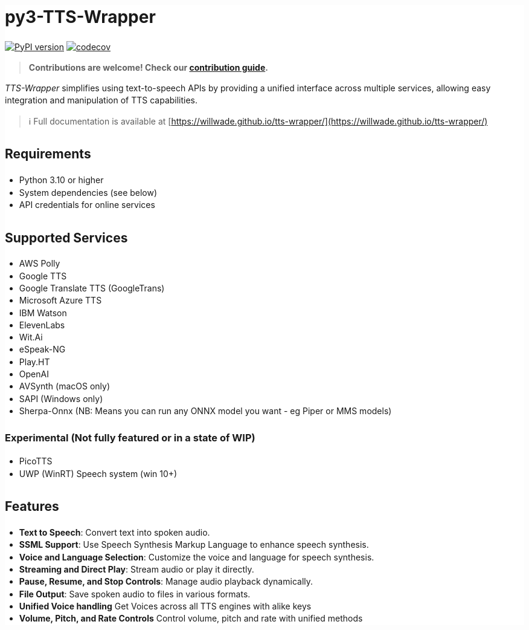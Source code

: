 # py3-TTS-Wrapper

[![PyPI version](https://badge.fury.io/py/py3-tts-wrapper.svg)](https://badge.fury.io/py/py3-tts-wrapper)
[![codecov](https://codecov.io/gh/willwade/py3-tts-wrapper/branch/master/graph/badge.svg?token=79IG7GAK0B)](https://codecov.io/gh/willwade/py3-tts-wrapper)

> **Contributions are welcome! Check our [contribution guide](./CONTRIBUTING.md).**

_TTS-Wrapper_ simplifies using text-to-speech APIs by providing a unified interface across multiple services, allowing easy integration and manipulation of TTS capabilities.

 > ℹ️ Full documentation is available at [https://willwade.github.io/tts-wrapper/](https://willwade.github.io/tts-wrapper/)

## Requirements

- Python 3.10 or higher
- System dependencies (see below)
- API credentials for online services

## Supported Services

- AWS Polly
- Google TTS
- Google Translate TTS (GoogleTrans)
- Microsoft Azure TTS
- IBM Watson
- ElevenLabs
- Wit.Ai
- eSpeak-NG
- Play.HT
- OpenAI
- AVSynth (macOS only)
- SAPI (Windows only)
- Sherpa-Onnx (NB: Means you can run any ONNX model you want - eg Piper or MMS models)

### Experimental (Not fully featured or in a state of WIP)

- PicoTTS
- UWP (WinRT) Speech system (win 10+)

## Features
- **Text to Speech**: Convert text into spoken audio.
- **SSML Support**: Use Speech Synthesis Markup Language to enhance speech synthesis.
- **Voice and Language Selection**: Customize the voice and language for speech synthesis.
- **Streaming and Direct Play**: Stream audio or play it directly.
- **Pause, Resume, and Stop Controls**: Manage audio playback dynamically.
- **File Output**: Save spoken audio to files in various formats.
- **Unified Voice handling** Get Voices across all TTS engines with alike keys
- **Volume, Pitch, and Rate Controls** Control volume, pitch and rate with unified methods
